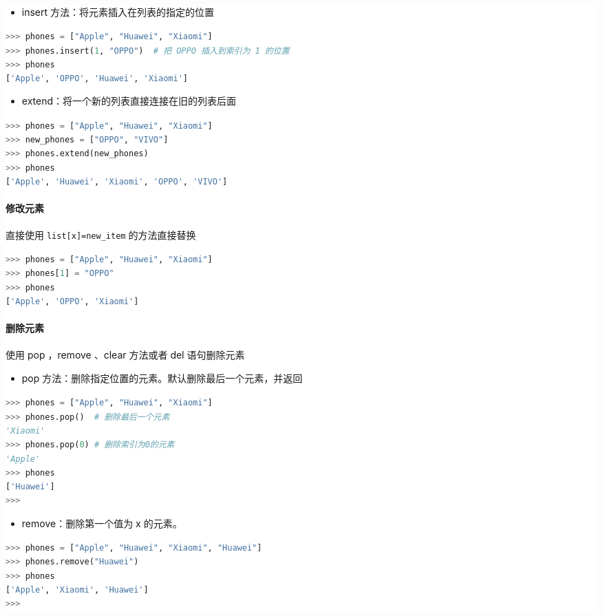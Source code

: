 - insert 方法：将元素插入在列表的指定的位置

```python
>>> phones = ["Apple", "Huawei", "Xiaomi"]
>>> phones.insert(1, "OPPO")  # 把 OPPO 插入到索引为 1 的位置
>>> phones
['Apple', 'OPPO', 'Huawei', 'Xiaomi']
```

- extend：将一个新的列表直接连接在旧的列表后面

```python
>>> phones = ["Apple", "Huawei", "Xiaomi"]
>>> new_phones = ["OPPO", "VIVO"]
>>> phones.extend(new_phones)
>>> phones
['Apple', 'Huawei', 'Xiaomi', 'OPPO', 'VIVO']
```

#### 修改元素

直接使用 `list[x]=new_item` 的方法直接替换

```python
>>> phones = ["Apple", "Huawei", "Xiaomi"]
>>> phones[1] = "OPPO"
>>> phones
['Apple', 'OPPO', 'Xiaomi']
```



#### 删除元素

使用 pop ，remove 、clear 方法或者 del 语句删除元素

- pop 方法：删除指定位置的元素。默认删除最后一个元素，并返回

```python
>>> phones = ["Apple", "Huawei", "Xiaomi"]
>>> phones.pop()  # 删除最后一个元素
'Xiaomi'
>>> phones.pop(0) # 删除索引为0的元素
'Apple'
>>> phones
['Huawei']
>>>
```

- remove：删除第一个值为 x 的元素。

```python
>>> phones = ["Apple", "Huawei", "Xiaomi", "Huawei"]
>>> phones.remove("Huawei")
>>> phones
['Apple', 'Xiaomi', 'Huawei']
>>>
```
